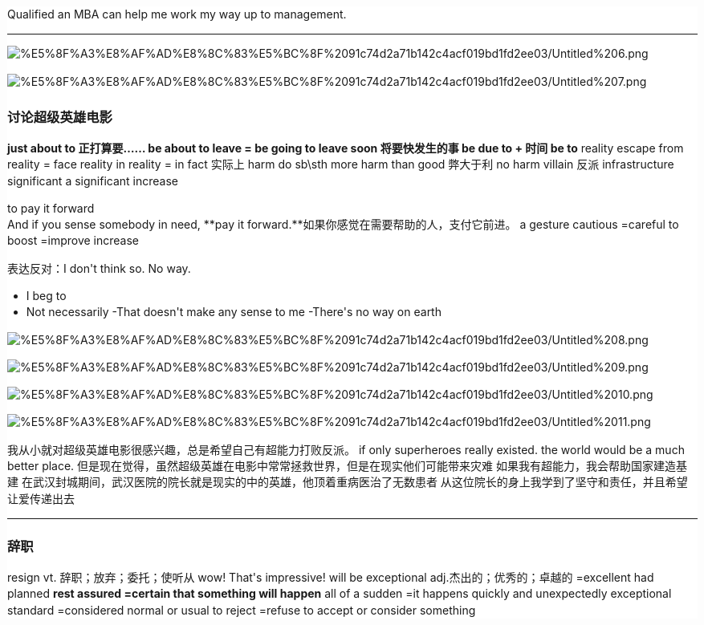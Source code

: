 Qualified an MBA can help me work my way up to management.

---

![%E5%8F%A3%E8%AF%AD%E8%8C%83%E5%BC%8F%2091c74d2a71b142c4acf019bd1fd2ee03/Untitled%206.png](Untitled%206.png)

![%E5%8F%A3%E8%AF%AD%E8%8C%83%E5%BC%8F%2091c74d2a71b142c4acf019bd1fd2ee03/Untitled%207.png](Untitled%207.png)

### 讨论超级英雄电影

**just about to   正打算要……    be about to leave = be going to leave soon  将要快发生的事
be due to      + 时间
be to**
reality        escape from reality \= face reality       in reality = in fact 实际上
harm       do sb\sth more harm than good  弊大于利        no harm
villain 反派
infrastructure 
significant      a significant increase

to pay it forward    
And if you sense somebody in need, **pay it forward.**如果你感觉在需要帮助的人，支付它前进。
a gesture
cautious   =careful
to boost   =improve increase 

表达反对：I don't think so.    No way.
- I beg to
- Not necessarily
-That doesn't make any sense to me
-There's no way on earth

![%E5%8F%A3%E8%AF%AD%E8%8C%83%E5%BC%8F%2091c74d2a71b142c4acf019bd1fd2ee03/Untitled%208.png](Untitled%208.png)

![%E5%8F%A3%E8%AF%AD%E8%8C%83%E5%BC%8F%2091c74d2a71b142c4acf019bd1fd2ee03/Untitled%209.png](Untitled%209.png)

![%E5%8F%A3%E8%AF%AD%E8%8C%83%E5%BC%8F%2091c74d2a71b142c4acf019bd1fd2ee03/Untitled%2010.png](Untitled%2010.png)

![%E5%8F%A3%E8%AF%AD%E8%8C%83%E5%BC%8F%2091c74d2a71b142c4acf019bd1fd2ee03/Untitled%2011.png](Untitled%2011.png)

我从小就对超级英雄电影很感兴趣，总是希望自己有超能力打败反派。
if only superheroes really existed. the world would be a much better place.
但是现在觉得，虽然超级英雄在电影中常常拯救世界，但是在现实他们可能带来灾难
如果我有超能力，我会帮助国家建造基建
在武汉封城期间，武汉医院的院长就是现实的中的英雄，他顶着重病医治了无数患者
从这位院长的身上我学到了坚守和责任，并且希望让爱传递出去

---

### 辞职

resign   vt. 辞职；放弃；委托；使听从
wow! That's impressive!
will be 
exceptional        adj.杰出的；优秀的；卓越的     =excellent
had planned
**rest assured             =certain that something will happen**
all of a sudden         =it happens quickly and unexpectedly
exceptional
standard                   =considered normal or usual
to reject                    =refuse to accept or consider something
